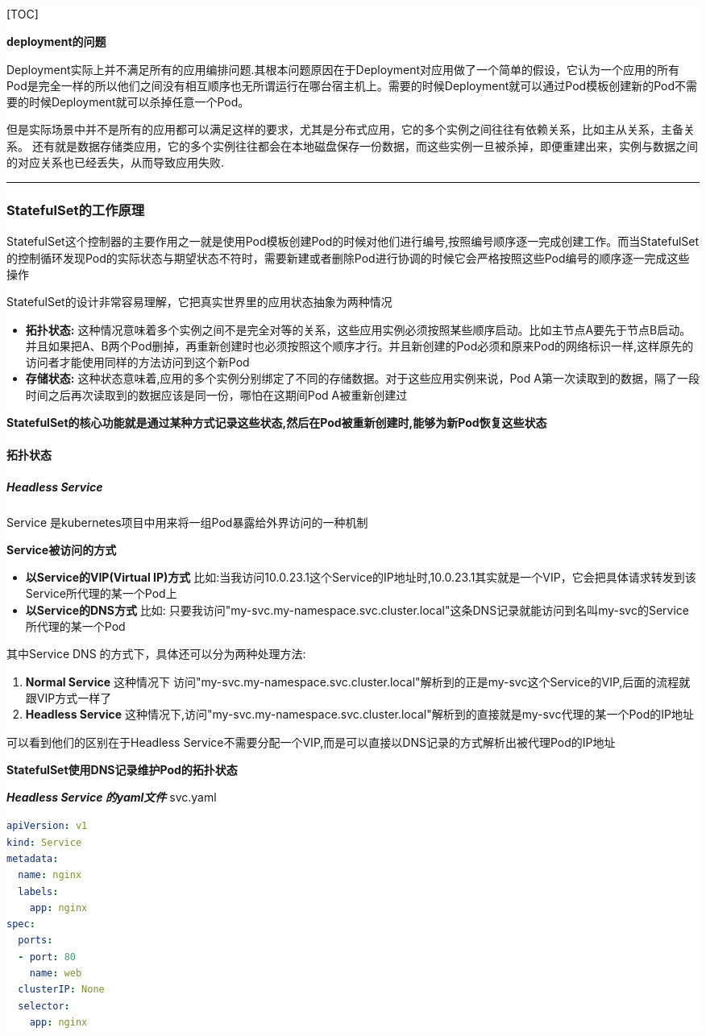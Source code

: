 [TOC]

**deployment的问题**

Deployment实际上并不满足所有的应用编排问题.其根本问题原因在于Deployment对应用做了一个简单的假设，它认为一个应用的所有Pod是完全一样的所以他们之间没有相互顺序也无所谓运行在哪台宿主机上。需要的时候Deployment就可以通过Pod模板创建新的Pod不需要的时候Deployment就可以杀掉任意一个Pod。

但是实际场景中并不是所有的应用都可以满足这样的要求，尤其是分布式应用，它的多个实例之间往往有依赖关系，比如主从关系，主备关系。 还有就是数据存储类应用，它的多个实例往往都会在本地磁盘保存一份数据，而这些实例一旦被杀掉，即便重建出来，实例与数据之间的对应关系也已经丢失，从而导致应用失败.


---


### StatefulSet的工作原理

StatefulSet这个控制器的主要作用之一就是使用Pod模板创建Pod的时候对他们进行编号,按照编号顺序逐一完成创建工作。而当StatefulSet的控制循环发现Pod的实际状态与期望状态不符时，需要新建或者删除Pod进行协调的时候它会严格按照这些Pod编号的顺序逐一完成这些操作

StatefulSet的设计非常容易理解，它把真实世界里的应用状态抽象为两种情况

- **拓扑状态:** 这种情况意味着多个实例之间不是完全对等的关系，这些应用实例必须按照某些顺序启动。比如主节点A要先于节点B启动。并且如果把A、B两个Pod删掉，再重新创建时也必须按照这个顺序才行。并且新创建的Pod必须和原来Pod的网络标识一样,这样原先的访问者才能使用同样的方法访问到这个新Pod
- **存储状态:** 这种状态意味着,应用的多个实例分别绑定了不同的存储数据。对于这些应用实例来说，Pod A第一次读取到的数据，隔了一段时间之后再次读取到的数据应该是同一份，哪怕在这期间Pod A被重新创建过

**StatefulSet的核心功能就是通过某种方式记录这些状态,然后在Pod被重新创建时,能够为新Pod恢复这些状态**

#### 拓扑状态

##### Headless Service

Service 是kubernetes项目中用来将一组Pod暴露给外界访问的一种机制

**Service被访问的方式**
- **以Service的VIP(Virtual IP)方式** 比如:当我访问10.0.23.1这个Service的IP地址时,10.0.23.1其实就是一个VIP，它会把具体请求转发到该Service所代理的某一个Pod上
- **以Service的DNS方式** 比如: 只要我访问"my-svc.my-namespace.svc.cluster.local"这条DNS记录就能访问到名叫my-svc的Service所代理的某一个Pod

其中Service DNS 的方式下，具体还可以分为两种处理方法:
1. **Normal Service**  这种情况下 访问"my-svc.my-namespace.svc.cluster.local"解析到的正是my-svc这个Service的VIP,后面的流程就跟VIP方式一样了
2. **Headless Service** 这种情况下,访问"my-svc.my-namespace.svc.cluster.local"解析到的直接就是my-svc代理的某一个Pod的IP地址

可以看到他们的区别在于Headless Service不需要分配一个VIP,而是可以直接以DNS记录的方式解析出被代理Pod的IP地址

**StatefulSet使用DNS记录维护Pod的拓扑状态**

***Headless Service 的yaml文件***
svc.yaml
```yaml
apiVersion: v1
kind: Service
metadata:
  name: nginx
  labels:
    app: nginx
spec:
  ports:
  - port: 80
    name: web
  clusterIP: None
  selector: 
    app: nginx
```
